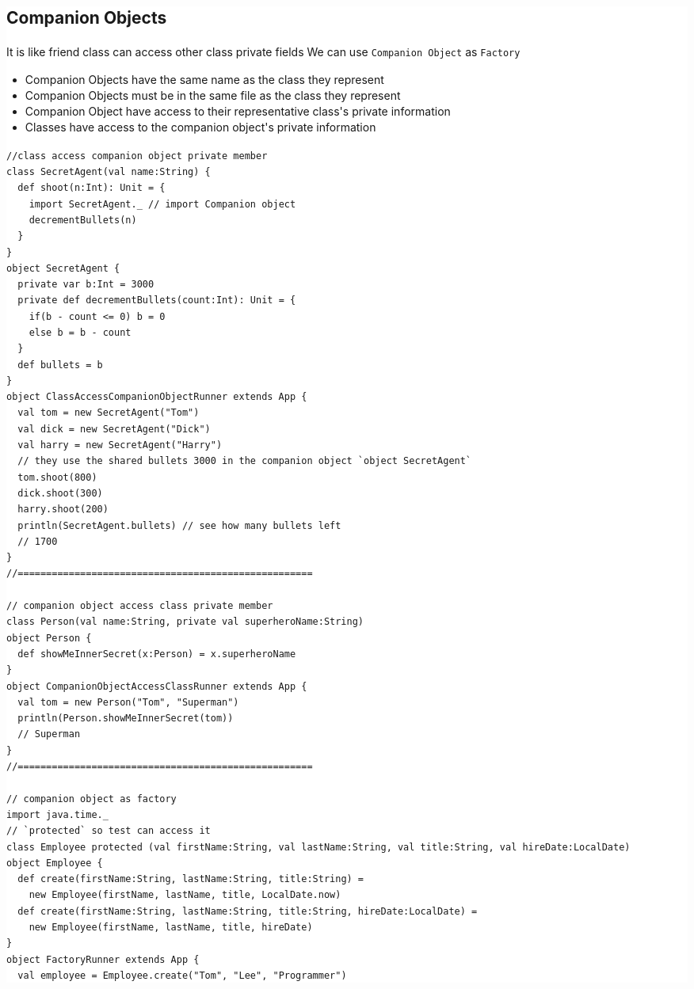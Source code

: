 ## Companion Objects

It is like friend class can access other class private fields
We can use `Companion Object` as `Factory`

- Companion Objects have the same name as the class they represent
- Companion Objects must be in the same file as the class they represent
- Companion Object have access to their representative class's private information
- Classes have access to the companion object's private information

```
//class access companion object private member
class SecretAgent(val name:String) {
  def shoot(n:Int): Unit = {
    import SecretAgent._ // import Companion object
    decrementBullets(n)
  }
}
object SecretAgent {
  private var b:Int = 3000
  private def decrementBullets(count:Int): Unit = {
    if(b - count <= 0) b = 0
    else b = b - count
  }
  def bullets = b
}
object ClassAccessCompanionObjectRunner extends App {
  val tom = new SecretAgent("Tom")
  val dick = new SecretAgent("Dick")
  val harry = new SecretAgent("Harry")
  // they use the shared bullets 3000 in the companion object `object SecretAgent`
  tom.shoot(800)
  dick.shoot(300)
  harry.shoot(200)
  println(SecretAgent.bullets) // see how many bullets left
  // 1700
}
//====================================================

// companion object access class private member
class Person(val name:String, private val superheroName:String)
object Person {
  def showMeInnerSecret(x:Person) = x.superheroName
}
object CompanionObjectAccessClassRunner extends App {
  val tom = new Person("Tom", "Superman")
  println(Person.showMeInnerSecret(tom))
  // Superman
}
//====================================================

// companion object as factory
import java.time._
// `protected` so test can access it
class Employee protected (val firstName:String, val lastName:String, val title:String, val hireDate:LocalDate)
object Employee {
  def create(firstName:String, lastName:String, title:String) =
    new Employee(firstName, lastName, title, LocalDate.now)
  def create(firstName:String, lastName:String, title:String, hireDate:LocalDate) =
    new Employee(firstName, lastName, title, hireDate)
}
object FactoryRunner extends App {
  val employee = Employee.create("Tom", "Lee", "Programmer")
```